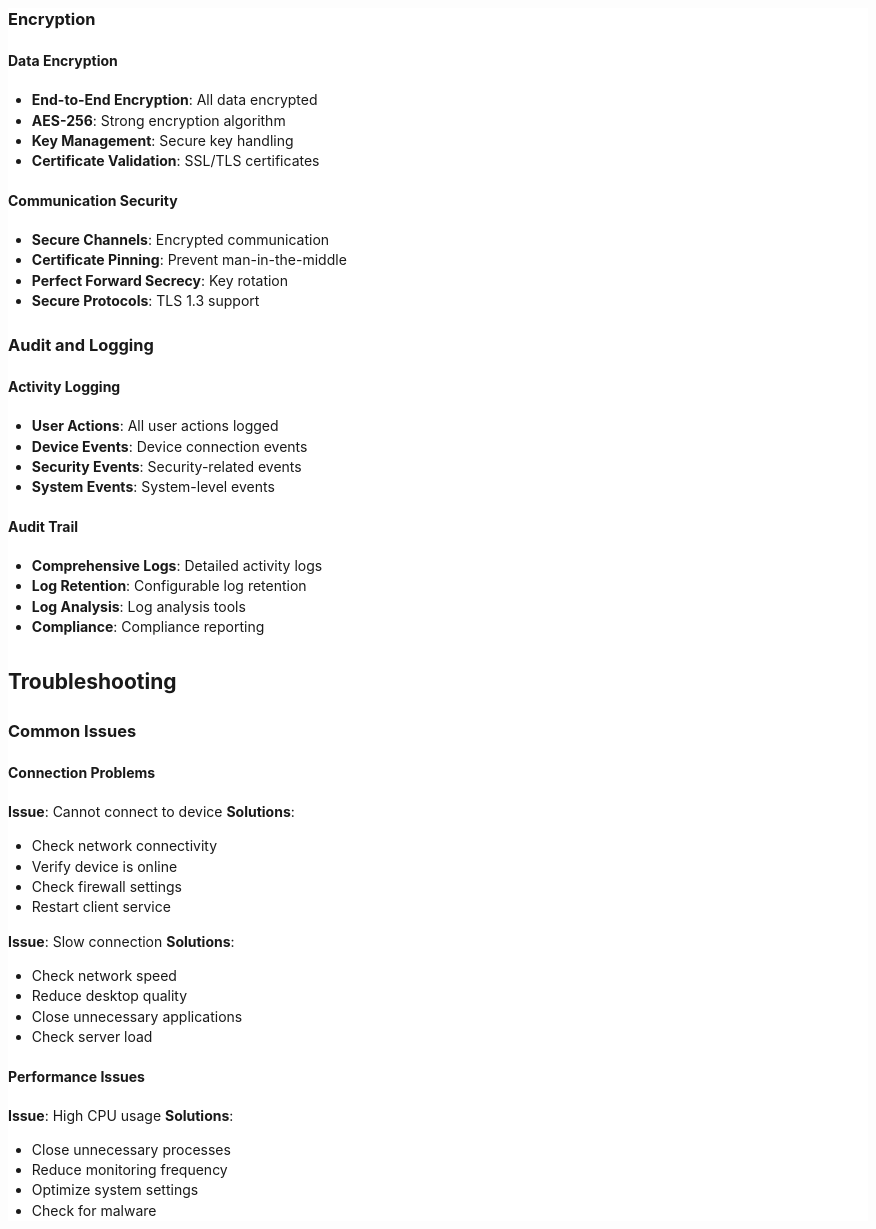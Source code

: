 ### Encryption

#### Data Encryption
- **End-to-End Encryption**: All data encrypted
- **AES-256**: Strong encryption algorithm
- **Key Management**: Secure key handling
- **Certificate Validation**: SSL/TLS certificates

#### Communication Security
- **Secure Channels**: Encrypted communication
- **Certificate Pinning**: Prevent man-in-the-middle
- **Perfect Forward Secrecy**: Key rotation
- **Secure Protocols**: TLS 1.3 support

### Audit and Logging

#### Activity Logging
- **User Actions**: All user actions logged
- **Device Events**: Device connection events
- **Security Events**: Security-related events
- **System Events**: System-level events

#### Audit Trail
- **Comprehensive Logs**: Detailed activity logs
- **Log Retention**: Configurable log retention
- **Log Analysis**: Log analysis tools
- **Compliance**: Compliance reporting

## Troubleshooting

### Common Issues

#### Connection Problems
**Issue**: Cannot connect to device
**Solutions**:
- Check network connectivity
- Verify device is online
- Check firewall settings
- Restart client service

**Issue**: Slow connection
**Solutions**:
- Check network speed
- Reduce desktop quality
- Close unnecessary applications
- Check server load

#### Performance Issues
**Issue**: High CPU usage
**Solutions**:
- Close unnecessary processes
- Reduce monitoring frequency
- Optimize system settings
- Check for malware
